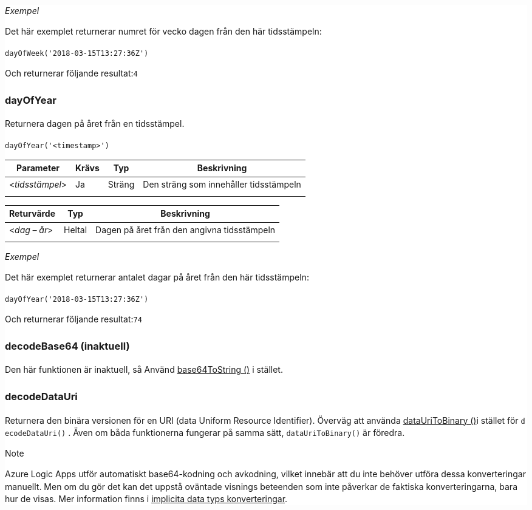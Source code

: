 *Exempel*

Det här exemplet returnerar numret för vecko dagen från den här tidsstämpeln:

```
dayOfWeek('2018-03-15T13:27:36Z')
```

Och returnerar följande resultat:`4`

<a name="dayOfYear"></a>

### <a name="dayofyear"></a>dayOfYear

Returnera dagen på året från en tidsstämpel.

```
dayOfYear('<timestamp>')
```

| Parameter | Krävs | Typ | Beskrivning |
| --------- | -------- | ---- | ----------- |
| <*tidsstämpel*> | Ja | Sträng | Den sträng som innehåller tidsstämpeln |
|||||

| Returvärde | Typ | Beskrivning |
| ------------ | ---- | ----------- |
| <*dag – år*> | Heltal | Dagen på året från den angivna tidsstämpeln |
||||

*Exempel*

Det här exemplet returnerar antalet dagar på året från den här tidsstämpeln:

```
dayOfYear('2018-03-15T13:27:36Z')
```

Och returnerar följande resultat:`74`

<a name="decodeBase64"></a>

### <a name="decodebase64-deprecated"></a>decodeBase64 (inaktuell)

Den här funktionen är inaktuell, så Använd [base64ToString ()](#base64ToString) i stället.

<a name="decodeDataUri"></a>

### <a name="decodedatauri"></a>decodeDataUri

Returnera den binära versionen för en URI (data Uniform Resource Identifier). Överväg att använda [dataUriToBinary ()](#dataUriToBinary)i stället för `decodeDataUri()` . Även om båda funktionerna fungerar på samma sätt, `dataUriToBinary()` är föredra.

> [!NOTE]
> Azure Logic Apps utför automatiskt base64-kodning och avkodning, vilket innebär att du inte behöver utföra dessa konverteringar manuellt. Men om du gör det kan det uppstå oväntade visnings beteenden som inte påverkar de faktiska konverteringarna, bara hur de visas. Mer information finns i [implicita data typs konverteringar](#implicit-data-conversions).
